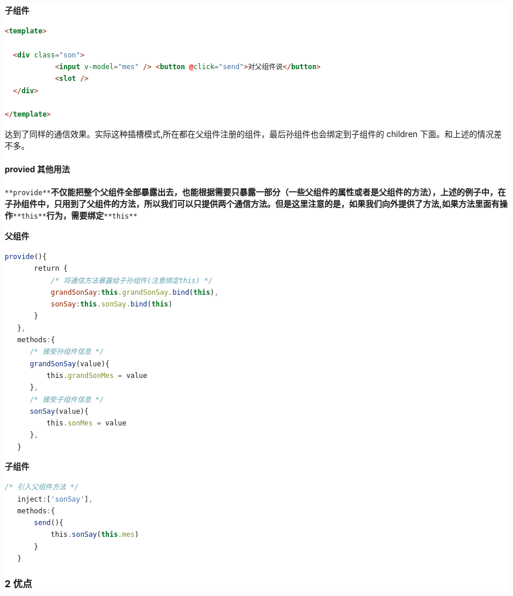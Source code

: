 **子组件**

```html
<template>
      
  <div class="son">
            <input v-model="mes" /> <button @click="send">对父组件说</button>
            <slot />     
  </div>
   
</template>
```

达到了同样的通信效果。实际这种插槽模式,所在都在父组件注册的组件，最后孙组件也会绑定到子组件的 children 下面。和上述的情况差不多。

#### provied 其他用法

`**provide**`**不仅能把整个父组件全部暴露出去，也能根据需要只暴露一部分（一些父组件的属性或者是父组件的方法），上述的例子中，在子孙组件中，只用到了父组件的方法，所以我们可以只提供两个通信方法。但是这里注意的是，如果我们向外提供了方法,如果方法里面有操作**`**this**`**行为，需要绑定**`**this**`

**父组件**

```javascript
provide(){
       return {
           /* 将通信方法暴露给子孙组件(注意绑定this) */
           grandSonSay:this.grandSonSay.bind(this),
           sonSay:this.sonSay.bind(this)
       }
   },   
   methods:{
      /* 接受孙组件信息 */
      grandSonSay(value){
          this.grandSonMes = value
      },
      /* 接受子组件信息 */ 
      sonSay(value){
          this.sonMes = value
      },
   }
```

**子组件**

```javascript
/* 引入父组件方法 */
   inject:['sonSay'],
   methods:{
       send(){
           this.sonSay(this.mes)
       }
   }
```

### 2 优点
